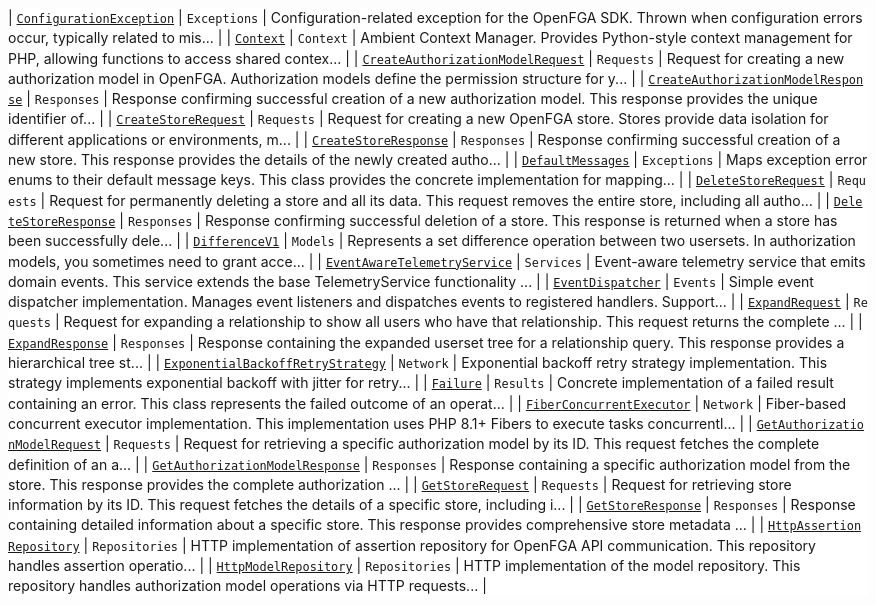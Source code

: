 | [`ConfigurationException`](./Exceptions/ConfigurationException.md)                     | `Exceptions`         | Configuration-related exception for the OpenFGA SDK. Thrown when configuration errors occur, typically related to mis...                |
| [`Context`](./Context/Context.md)                                                      | `Context`            | Ambient Context Manager. Provides Python-style context management for PHP, allowing functions to access shared contex...                |
| [`CreateAuthorizationModelRequest`](./Requests/CreateAuthorizationModelRequest.md)     | `Requests`           | Request for creating a new authorization model in OpenFGA. Authorization models define the permission structure for y...                |
| [`CreateAuthorizationModelResponse`](./Responses/CreateAuthorizationModelResponse.md)  | `Responses`          | Response confirming successful creation of a new authorization model. This response provides the unique identifier of...                |
| [`CreateStoreRequest`](./Requests/CreateStoreRequest.md)                               | `Requests`           | Request for creating a new OpenFGA store. Stores provide data isolation for different applications or environments, m...                |
| [`CreateStoreResponse`](./Responses/CreateStoreResponse.md)                            | `Responses`          | Response confirming successful creation of a new store. This response provides the details of the newly created autho...                |
| [`DefaultMessages`](./Exceptions/DefaultMessages.md)                                   | `Exceptions`         | Maps exception error enums to their default message keys. This class provides the concrete implementation for mapping...                |
| [`DeleteStoreRequest`](./Requests/DeleteStoreRequest.md)                               | `Requests`           | Request for permanently deleting a store and all its data. This request removes the entire store, including all autho...                |
| [`DeleteStoreResponse`](./Responses/DeleteStoreResponse.md)                            | `Responses`          | Response confirming successful deletion of a store. This response is returned when a store has been successfully dele...                |
| [`DifferenceV1`](./Models/DifferenceV1.md)                                             | `Models`             | Represents a set difference operation between two usersets. In authorization models, you sometimes need to grant acce...                |
| [`EventAwareTelemetryService`](./Services/EventAwareTelemetryService.md)               | `Services`           | Event-aware telemetry service that emits domain events. This service extends the base TelemetryService functionality ...                |
| [`EventDispatcher`](./Events/EventDispatcher.md)                                       | `Events`             | Simple event dispatcher implementation. Manages event listeners and dispatches events to registered handlers. Support...                |
| [`ExpandRequest`](./Requests/ExpandRequest.md)                                         | `Requests`           | Request for expanding a relationship to show all users who have that relationship. This request returns the complete ...                |
| [`ExpandResponse`](./Responses/ExpandResponse.md)                                      | `Responses`          | Response containing the expanded userset tree for a relationship query. This response provides a hierarchical tree st...                |
| [`ExponentialBackoffRetryStrategy`](./Network/ExponentialBackoffRetryStrategy.md)      | `Network`            | Exponential backoff retry strategy implementation. This strategy implements exponential backoff with jitter for retry...                |
| [`Failure`](./Results/Failure.md)                                                      | `Results`            | Concrete implementation of a failed result containing an error. This class represents the failed outcome of an operat...                |
| [`FiberConcurrentExecutor`](./Network/FiberConcurrentExecutor.md)                      | `Network`            | Fiber-based concurrent executor implementation. This implementation uses PHP 8.1+ Fibers to execute tasks concurrentl...                |
| [`GetAuthorizationModelRequest`](./Requests/GetAuthorizationModelRequest.md)           | `Requests`           | Request for retrieving a specific authorization model by its ID. This request fetches the complete definition of an a...                |
| [`GetAuthorizationModelResponse`](./Responses/GetAuthorizationModelResponse.md)        | `Responses`          | Response containing a specific authorization model from the store. This response provides the complete authorization ...                |
| [`GetStoreRequest`](./Requests/GetStoreRequest.md)                                     | `Requests`           | Request for retrieving store information by its ID. This request fetches the details of a specific store, including i...                |
| [`GetStoreResponse`](./Responses/GetStoreResponse.md)                                  | `Responses`          | Response containing detailed information about a specific store. This response provides comprehensive store metadata ...                |
| [`HttpAssertionRepository`](./Repositories/HttpAssertionRepository.md)                 | `Repositories`       | HTTP implementation of assertion repository for OpenFGA API communication. This repository handles assertion operatio...                |
| [`HttpModelRepository`](./Repositories/HttpModelRepository.md)                         | `Repositories`       | HTTP implementation of the model repository. This repository handles authorization model operations via HTTP requests...                |